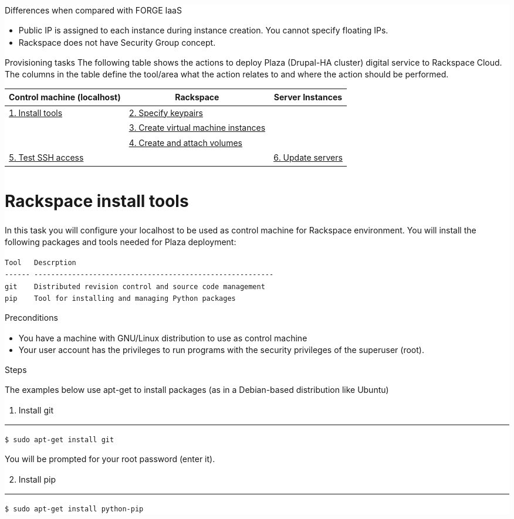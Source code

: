 Differences when compared with FORGE IaaS

-   Public IP is assigned to each instance during instance creation. You
    cannot specify floating IPs.
-   Rackspace does not have Security Group concept.

Provisioning tasks
 The following table shows the actions to deploy Plaza (Drupal-HA
cluster) digital service to Rackspace Cloud.
 The columns in the table define the tool/area what the action relates
to and where the action should be performed.

| Control machine (localhost) | Rackspace | Server Instances |
|-----------------------------|-----------|------------------|
| [1. Install tools](#rackspace-install-tools) | [2. Specify keypairs](#rackspace-specify-keypairs) | | 
| | [3. Create virtual machine instances](#rackspace-create-virtual-machine-instances) | |
| | [4. Create and attach volumes](#rackspace-create-and-attach-volumes) | |
| [5. Test SSH access](#rackspace-test-ssh-access) | | [6. Update servers](#rackspace-update-servers) |

Rackspace install tools
=====================================================================

In this task you will configure your localhost to be used as control
machine for Rackspace environment.
 You will install the following packages and tools needed for Plaza
deployment:

	Tool   Descrption
	------ ---------------------------------------------------------
	git    Distributed revision control and source code management
	pip    Tool for installing and managing Python packages

Preconditions

-   You have a machine with GNU/Linux distribution to use as control
    machine
-   Your user account has the privileges to run programs with the
    security privileges of the superuser (root).

Steps

 The examples below use apt-get to install packages (as in a
Debian-based distribution like Ubuntu)

1. Install git
-----------------------------------------------------------------

    $ sudo apt-get install git

You will be prompted for your root password (enter it).

2. Install pip
-----------------------------------------------------------------

    $ sudo apt-get install python-pip
